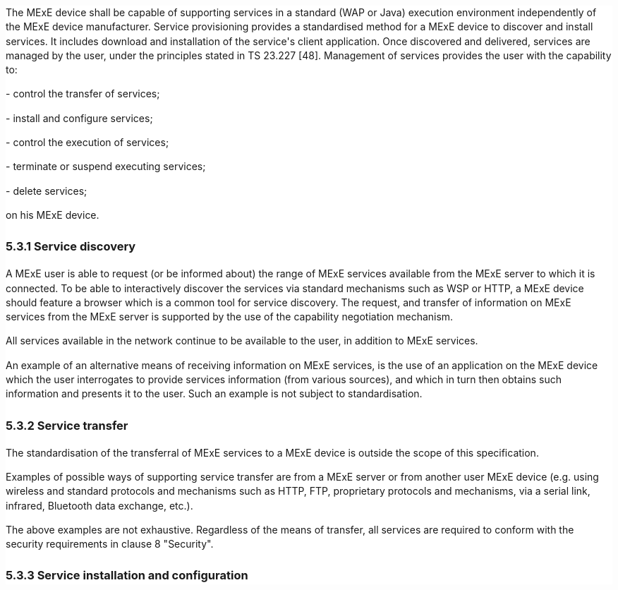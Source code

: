 The MExE device shall be capable of supporting services in a standard
(WAP or Java) execution environment independently of the MExE device
manufacturer. Service provisioning provides a standardised method for a
MExE device to discover and install services. It includes download and
installation of the service\'s client application. Once discovered and
delivered, services are managed by the user, under the principles stated
in TS 23.227 \[48\]. Management of services provides the user with the
capability to:

\- control the transfer of services;

\- install and configure services;

\- control the execution of services;

\- terminate or suspend executing services;

\- delete services;

on his MExE device.

### 5.3.1 Service discovery

A MExE user is able to request (or be informed about) the range of MExE
services available from the MExE server to which it is connected. To be
able to interactively discover the services via standard mechanisms such
as WSP or HTTP, a MExE device should feature a browser which is a common
tool for service discovery. The request, and transfer of information on
MExE services from the MExE server is supported by the use of the
capability negotiation mechanism.

All services available in the network continue to be available to the
user, in addition to MExE services.

An example of an alternative means of receiving information on MExE
services, is the use of an application on the MExE device which the user
interrogates to provide services information (from various sources), and
which in turn then obtains such information and presents it to the user.
Such an example is not subject to standardisation.

### 5.3.2 Service transfer

The standardisation of the transferral of MExE services to a MExE device
is outside the scope of this specification.

Examples of possible ways of supporting service transfer are from a MExE
server or from another user MExE device (e.g. using wireless and
standard protocols and mechanisms such as HTTP, FTP, proprietary
protocols and mechanisms, via a serial link, infrared, Bluetooth data
exchange, etc.).

The above examples are not exhaustive. Regardless of the means of
transfer, all services are required to conform with the security
requirements in clause 8 \"Security\".

### 5.3.3 Service installation and configuration
